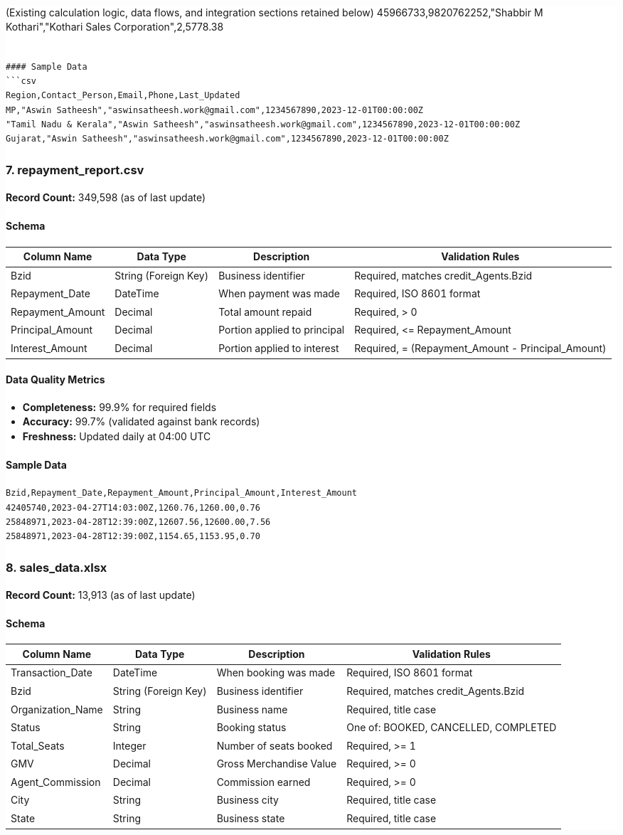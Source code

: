 
(Existing calculation logic, data flows, and integration sections retained below)
45966733,9820762252,"Shabbir M Kothari","Kothari Sales Corporation",2,5778.38
```

#### Sample Data
```csv
Region,Contact_Person,Email,Phone,Last_Updated
MP,"Aswin Satheesh","aswinsatheesh.work@gmail.com",1234567890,2023-12-01T00:00:00Z
"Tamil Nadu & Kerala","Aswin Satheesh","aswinsatheesh.work@gmail.com",1234567890,2023-12-01T00:00:00Z
Gujarat,"Aswin Satheesh","aswinsatheesh.work@gmail.com",1234567890,2023-12-01T00:00:00Z
```

### 7. repayment_report.csv

**Record Count:** 349,598 (as of last update)

#### Schema
| Column Name | Data Type | Description | Validation Rules |
|-------------|-----------|-------------|-------------------|
| Bzid | String (Foreign Key) | Business identifier | Required, matches credit_Agents.Bzid |
| Repayment_Date | DateTime | When payment was made | Required, ISO 8601 format |
| Repayment_Amount | Decimal | Total amount repaid | Required, > 0 |
| Principal_Amount | Decimal | Portion applied to principal | Required, <= Repayment_Amount |
| Interest_Amount | Decimal | Portion applied to interest | Required, = (Repayment_Amount - Principal_Amount) |

#### Data Quality Metrics
- **Completeness:** 99.9% for required fields
- **Accuracy:** 99.7% (validated against bank records)
- **Freshness:** Updated daily at 04:00 UTC

#### Sample Data
```csv
Bzid,Repayment_Date,Repayment_Amount,Principal_Amount,Interest_Amount
42405740,2023-04-27T14:03:00Z,1260.76,1260.00,0.76
25848971,2023-04-28T12:39:00Z,12607.56,12600.00,7.56
25848971,2023-04-28T12:39:00Z,1154.65,1153.95,0.70
```

### 8. sales_data.xlsx

**Record Count:** 13,913 (as of last update)

#### Schema
| Column Name | Data Type | Description | Validation Rules |
|-------------|-----------|-------------|-------------------|
| Transaction_Date | DateTime | When booking was made | Required, ISO 8601 format |
| Bzid | String (Foreign Key) | Business identifier | Required, matches credit_Agents.Bzid |
| Organization_Name | String | Business name | Required, title case |
| Status | String | Booking status | One of: BOOKED, CANCELLED, COMPLETED |
| Total_Seats | Integer | Number of seats booked | Required, >= 1 |
| GMV | Decimal | Gross Merchandise Value | Required, >= 0 |
| Agent_Commission | Decimal | Commission earned | Required, >= 0 |
| City | String | Business city | Required, title case |
| State | String | Business state | Required, title case |